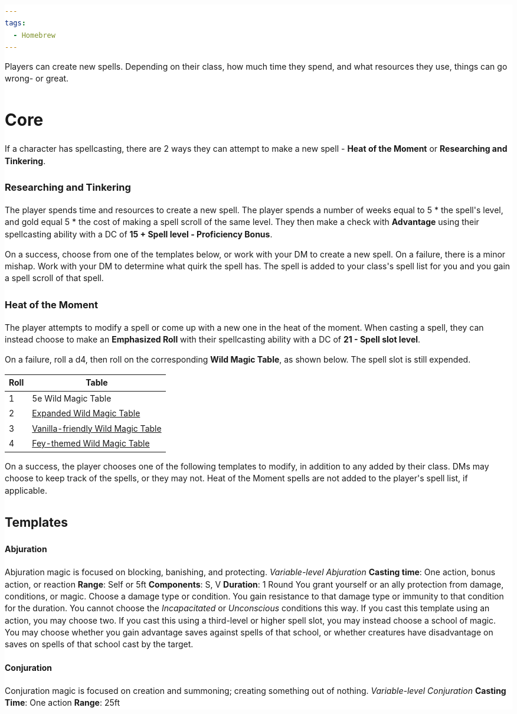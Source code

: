 ```yaml
---
tags:
  - Homebrew
---
```

Players can create new spells. Depending on their class, how much time they spend, and what resources they use, things can go wrong- or great.
# Core
If a character has spellcasting, there are 2 ways they can attempt to make a new spell - **Heat of the Moment** or **Researching and Tinkering**.
### Researching and Tinkering
The player spends time and resources to create a new spell. The player spends a number of weeks equal to 5 * the spell's level, and gold equal 5 * the cost of making a spell scroll of the same level. They then make a check with **Advantage** using their spellcasting ability with a DC of **15 + Spell level - Proficiency Bonus**.

On a success, choose from one of the templates below, or work with your DM to create a new spell. On a failure, there is a minor mishap. Work with your DM to determine what quirk the spell has. The spell is added to your class's spell list for you and you gain a spell scroll of that spell.
### Heat of the Moment
The player attempts to modify a spell or come up with a new one in the heat of the moment. When casting a spell, they can instead choose to make an **Emphasized Roll** with their spellcasting ability with a DC of **21 - Spell slot level**.

On a failure, roll a d4, then roll on the corresponding **Wild Magic Table**, as shown below. The spell slot is still expended.

| Roll | Table |
| ---- | ---- |
| 1 | 5e Wild Magic Table |
| 2 | [Expanded Wild Magic Table](https://homebrewery.naturalcrit.com/share/-XaXNuZPQc4F) |
| 3 | [Vanilla-friendly Wild Magic Table](https://www.reddit.com/r/d100/comments/gh8g2e/i_added_50_more_vanillafriendly_additions_to_the/) |
| 4 | [Fey-themed Wild Magic Table](https://www.reddit.com/r/d100/comments/rttw3p/ready_to_become_one_with_the_feywild_wild_magic/) |
On a success, the player chooses one of the following templates to modify, in addition to any added by their class. DMs may choose to keep track of the spells, or they may not. Heat of the Moment spells are not added to the player's spell list, if applicable.
## Templates
#### Abjuration
Abjuration magic is focused on blocking, banishing, and protecting.
*Variable-level Abjuration*
**Casting time**: One action, bonus action, or reaction
**Range**: Self or 5ft
**Components**: S, V
**Duration**: 1 Round
You grant yourself or an ally protection from damage, conditions, or magic. Choose a damage type or condition. You gain resistance to that damage type or immunity to that condition for the duration. You cannot choose the *Incapacitated* or *Unconscious* conditions this way. If you cast this template using an action, you may choose two. 
If you cast this using a third-level or higher spell slot, you may instead choose a school of magic. You may choose whether you gain advantage saves against spells of that school, or whether creatures have disadvantage on saves on spells of that school cast by the target.
#### Conjuration
Conjuration magic is focused on creation and summoning; creating something out of nothing.
*Variable-level Conjuration*
**Casting Time**: One action
**Range**: 25ft